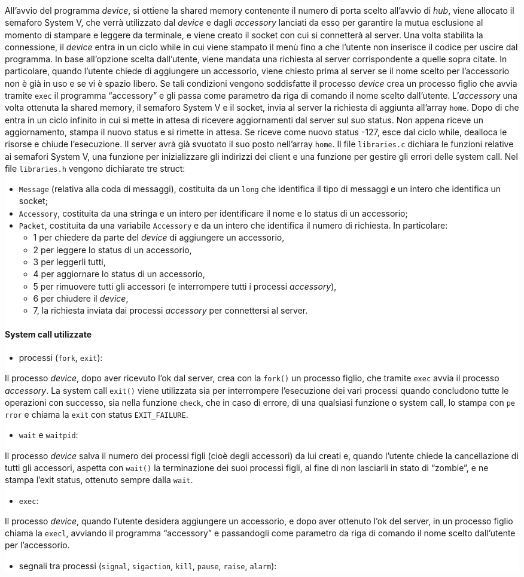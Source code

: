 All’avvio del programma _device_, si ottiene la shared memory contenente il numero di porta scelto all’avvio di _hub_, viene allocato il semaforo System V, che verrà utilizzato dal _device_ e dagli _accessory_ lanciati da esso per garantire la mutua esclusione al momento di stampare e leggere da terminale, e viene creato il socket con cui si connetterà al server. Una volta stabilita la connessione, il _device_ entra in un ciclo while in cui viene stampato il menù fino a che l’utente non inserisce il codice per uscire dal programma. In base all’opzione scelta dall’utente, viene mandata una richiesta al server corrispondente a quelle sopra citate. In particolare, quando l’utente chiede di aggiungere un accessorio, viene chiesto prima al server se il nome scelto per l’accessorio non è già in uso e se vi è spazio libero. Se tali condizioni vengono soddisfatte il processo _device_ crea un processo figlio che avvia tramite `exec` il programma “accessory” e gli passa come parametro da riga di comando il nome scelto dall’utente. L’_accessory_ una volta ottenuta la shared memory, il semaforo System V e il socket, invia al server la richiesta di aggiunta all’array `home`. Dopo di che entra in un ciclo infinito in cui si mette in attesa di ricevere aggiornamenti dal server sul suo status. Non appena riceve un aggiornamento, stampa il nuovo status e si rimette in attesa. Se riceve come nuovo status -127, esce dal ciclo while, dealloca le risorse e chiude l’esecuzione. Il server avrà già svuotato il suo posto nell’array `home`.
Il file `libraries.c` dichiara le funzioni relative ai semafori System V, una funzione per inizializzare gli indirizzi dei client e una funzione per gestire gli errori delle system call.
Nel file `libraries.h` vengono dichiarate tre struct:
- `Message` (relativa alla coda di messaggi), costituita da un `long` che identifica il tipo di messaggi e un intero che identifica un socket;
- `Accessory`, costituita da una stringa e un intero per identificare il nome e lo status di un accessorio;
- `Packet`, costituita da una variabile `Accessory` e da un intero che identifica il numero di richiesta. In particolare:
  - 1 per chiedere da parte del _device_ di aggiungere un accessorio,
  - 2 per leggere lo status di un accessorio,
  - 3 per leggerli tutti,
  - 4 per aggiornare lo status di un accessorio,
  - 5 per rimuovere tutti gli accessori (e interrompere tutti i processi _accessory_),
  - 6 per chiudere il _device_,
  - 7, la richiesta inviata dai processi _accessory_ per connettersi al server.

#### System call utilizzate
- processi (`fork`, `exit`):

Il processo _device_, dopo aver ricevuto l’ok dal server, crea con la `fork()` un processo figlio, che tramite `exec` avvia il processo _accessory_. La system call `exit()` viene utilizzata sia per interrompere l’esecuzione dei vari processi quando concludono tutte le operazioni con successo, sia nella funzione `check`, che in caso di errore, di una qualsiasi funzione o system call, lo stampa con `perror` e chiama la `exit` con status `EXIT_FAILURE`.
- `wait` e `waitpid`:

Il processo _device_ salva il numero dei processi figli (cioè degli accessori) da lui creati e, quando l’utente chiede la cancellazione di tutti gli accessori, aspetta con `wait()` la terminazione dei suoi processi figli, al fine di non lasciarli in stato di “zombie”, e ne stampa l’exit status, ottenuto sempre dalla `wait`.
- `exec`:

Il processo _device_, quando l’utente desidera aggiungere un accessorio, e dopo aver ottenuto l’ok del server, in un processo figlio chiama la `execl`, avviando il programma “accessory” e passandogli come parametro da riga di comando il nome scelto dall’utente per l’accessorio.
- segnali tra processi (`signal`, `sigaction`, `kill`, `pause`, `raise`, `alarm`):
